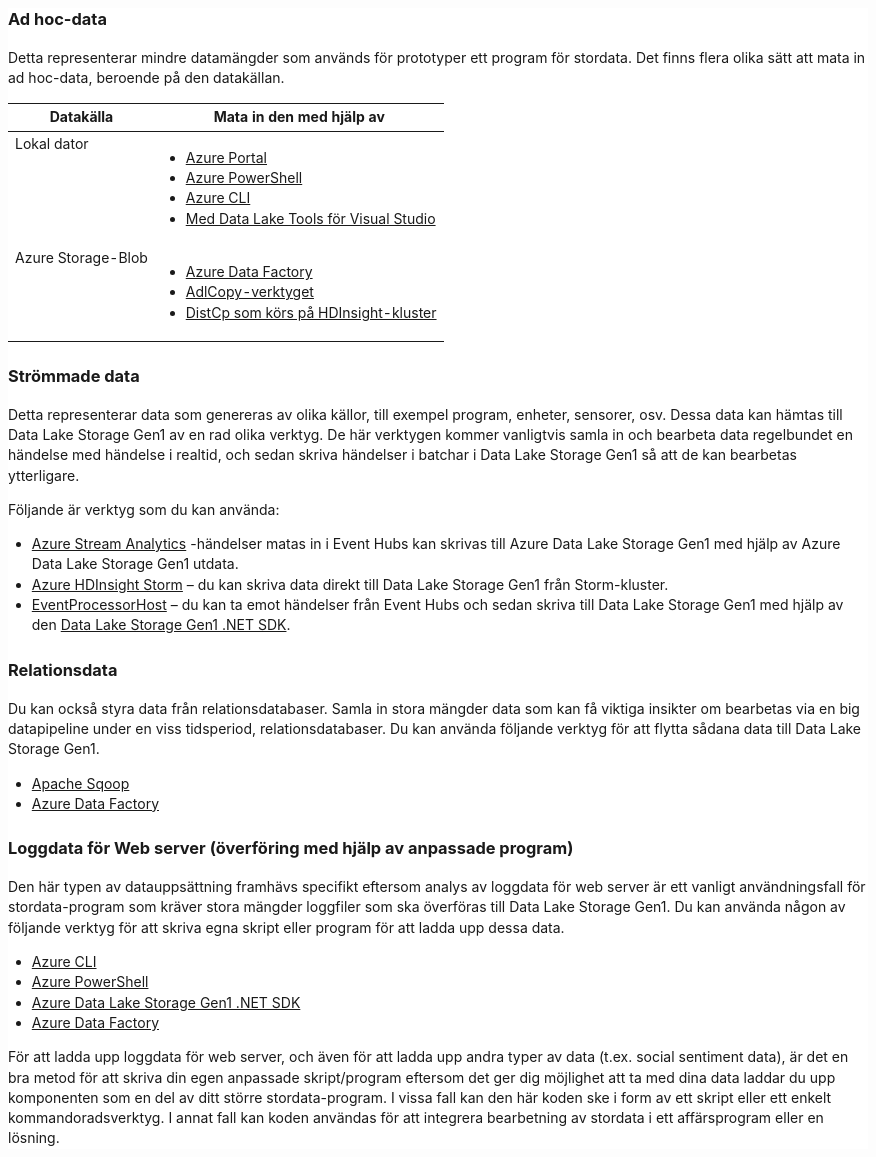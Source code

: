 ### <a name="ad-hoc-data"></a>Ad hoc-data
Detta representerar mindre datamängder som används för prototyper ett program för stordata. Det finns flera olika sätt att mata in ad hoc-data, beroende på den datakällan.

| Datakälla | Mata in den med hjälp av |
| --- | --- |
| Lokal dator |<ul> <li>[Azure Portal](data-lake-store-get-started-portal.md)</li> <li>[Azure PowerShell](data-lake-store-get-started-powershell.md)</li> <li>[Azure CLI](data-lake-store-get-started-cli-2.0.md)</li> <li>[Med Data Lake Tools för Visual Studio](../data-lake-analytics/data-lake-analytics-data-lake-tools-get-started.md) </li></ul> |
| Azure Storage-Blob |<ul> <li>[Azure Data Factory](../data-factory/connector-azure-data-lake-store.md)</li> <li>[AdlCopy-verktyget](data-lake-store-copy-data-azure-storage-blob.md)</li><li>[DistCp som körs på HDInsight-kluster](data-lake-store-copy-data-wasb-distcp.md)</li> </ul> |

### <a name="streamed-data"></a>Strömmade data
Detta representerar data som genereras av olika källor, till exempel program, enheter, sensorer, osv. Dessa data kan hämtas till Data Lake Storage Gen1 av en rad olika verktyg. De här verktygen kommer vanligtvis samla in och bearbeta data regelbundet en händelse med händelse i realtid, och sedan skriva händelser i batchar i Data Lake Storage Gen1 så att de kan bearbetas ytterligare.

Följande är verktyg som du kan använda:

* [Azure Stream Analytics](../stream-analytics/stream-analytics-data-lake-output.md) -händelser matas in i Event Hubs kan skrivas till Azure Data Lake Storage Gen1 med hjälp av Azure Data Lake Storage Gen1 utdata.
* [Azure HDInsight Storm](../hdinsight/storm/apache-storm-write-data-lake-store.md) – du kan skriva data direkt till Data Lake Storage Gen1 från Storm-kluster.
* [EventProcessorHost](../event-hubs/event-hubs-dotnet-standard-getstarted-receive-eph.md) – du kan ta emot händelser från Event Hubs och sedan skriva till Data Lake Storage Gen1 med hjälp av den [Data Lake Storage Gen1 .NET SDK](data-lake-store-get-started-net-sdk.md).

### <a name="relational-data"></a>Relationsdata
Du kan också styra data från relationsdatabaser. Samla in stora mängder data som kan få viktiga insikter om bearbetas via en big datapipeline under en viss tidsperiod, relationsdatabaser. Du kan använda följande verktyg för att flytta sådana data till Data Lake Storage Gen1.

* [Apache Sqoop](data-lake-store-data-transfer-sql-sqoop.md)
* [Azure Data Factory](../data-factory/copy-activity-overview.md)

### <a name="web-server-log-data-upload-using-custom-applications"></a>Loggdata för Web server (överföring med hjälp av anpassade program)
Den här typen av datauppsättning framhävs specifikt eftersom analys av loggdata för web server är ett vanligt användningsfall för stordata-program som kräver stora mängder loggfiler som ska överföras till Data Lake Storage Gen1. Du kan använda någon av följande verktyg för att skriva egna skript eller program för att ladda upp dessa data.

* [Azure CLI](data-lake-store-get-started-cli-2.0.md)
* [Azure PowerShell](data-lake-store-get-started-powershell.md)
* [Azure Data Lake Storage Gen1 .NET SDK](data-lake-store-get-started-net-sdk.md)
* [Azure Data Factory](../data-factory/copy-activity-overview.md)

För att ladda upp loggdata för web server, och även för att ladda upp andra typer av data (t.ex. social sentiment data), är det en bra metod för att skriva din egen anpassade skript/program eftersom det ger dig möjlighet att ta med dina data laddar du upp komponenten som en del av ditt större stordata-program. I vissa fall kan den här koden ske i form av ett skript eller ett enkelt kommandoradsverktyg. I annat fall kan koden användas för att integrera bearbetning av stordata i ett affärsprogram eller en lösning.

